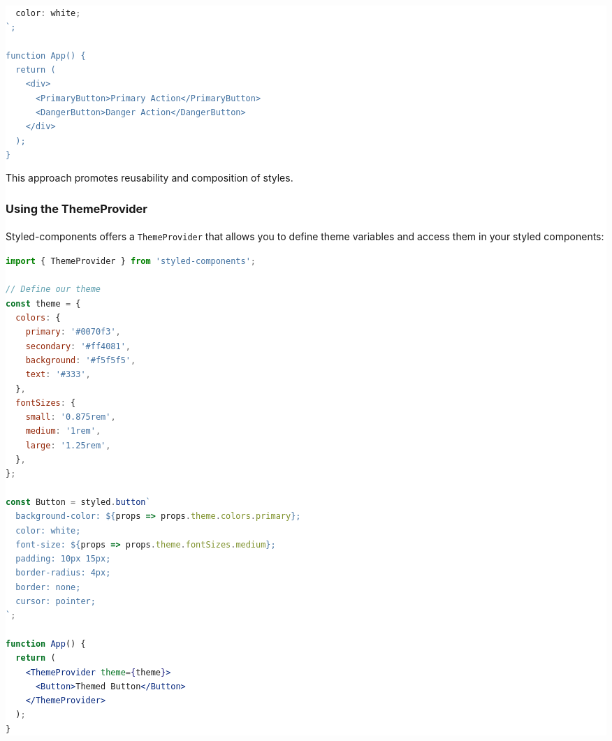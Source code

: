 ```jsx
  color: white;
`;

function App() {
  return (
    <div>
      <PrimaryButton>Primary Action</PrimaryButton>
      <DangerButton>Danger Action</DangerButton>
    </div>
  );
}
```

This approach promotes reusability and composition of styles.

### Using the ThemeProvider

Styled-components offers a `ThemeProvider` that allows you to define theme variables and access them in your styled components:

```jsx
import { ThemeProvider } from 'styled-components';

// Define our theme
const theme = {
  colors: {
    primary: '#0070f3',
    secondary: '#ff4081',
    background: '#f5f5f5',
    text: '#333',
  },
  fontSizes: {
    small: '0.875rem',
    medium: '1rem',
    large: '1.25rem',
  },
};

const Button = styled.button`
  background-color: ${props => props.theme.colors.primary};
  color: white;
  font-size: ${props => props.theme.fontSizes.medium};
  padding: 10px 15px;
  border-radius: 4px;
  border: none;
  cursor: pointer;
`;

function App() {
  return (
    <ThemeProvider theme={theme}>
      <Button>Themed Button</Button>
    </ThemeProvider>
  );
}
```
